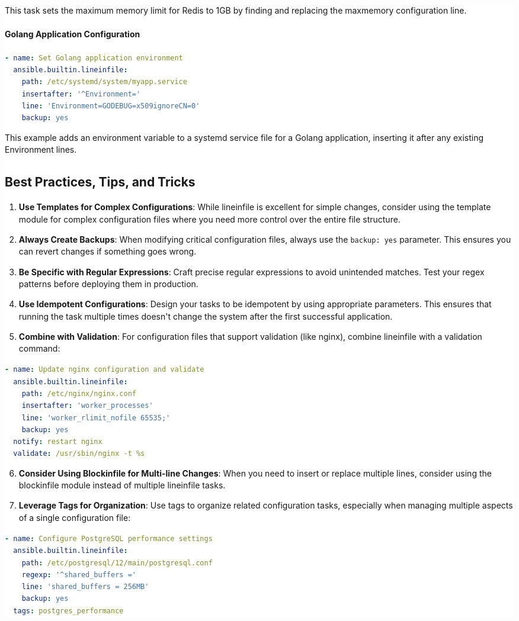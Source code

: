This task sets the maximum memory limit for Redis to 1GB by finding and replacing the maxmemory configuration line.

#### Golang Application Configuration

```yaml
- name: Set Golang application environment
  ansible.builtin.lineinfile:
    path: /etc/systemd/system/myapp.service
    insertafter: '^Environment='
    line: 'Environment=GODEBUG=x509ignoreCN=0'
    backup: yes
```

This example adds an environment variable to a systemd service file for a Golang application, inserting it after any existing Environment lines.

## Best Practices, Tips, and Tricks

1. **Use Templates for Complex Configurations**: While lineinfile is excellent for simple changes, consider using the template module for complex configuration files where you need more control over the entire file structure.

2. **Always Create Backups**: When modifying critical configuration files, always use the `backup: yes` parameter. This ensures you can revert changes if something goes wrong.

3. **Be Specific with Regular Expressions**: Craft precise regular expressions to avoid unintended matches. Test your regex patterns before deploying them in production.

4. **Use Idempotent Configurations**: Design your tasks to be idempotent by using appropriate parameters. This ensures that running the task multiple times doesn't change the system after the first successful application.

5. **Combine with Validation**: For configuration files that support validation (like nginx), combine lineinfile with a validation command:

```yaml
- name: Update nginx configuration and validate
  ansible.builtin.lineinfile:
    path: /etc/nginx/nginx.conf
    insertafter: 'worker_processes'
    line: 'worker_rlimit_nofile 65535;'
    backup: yes
  notify: restart nginx
  validate: /usr/sbin/nginx -t %s
```

6. **Consider Using Blockinfile for Multi-line Changes**: When you need to insert or replace multiple lines, consider using the blockinfile module instead of multiple lineinfile tasks.

7. **Leverage Tags for Organization**: Use tags to organize related configuration tasks, especially when managing multiple aspects of a single configuration file:

```yaml
- name: Configure PostgreSQL performance settings
  ansible.builtin.lineinfile:
    path: /etc/postgresql/12/main/postgresql.conf
    regexp: '^shared_buffers ='
    line: 'shared_buffers = 256MB'
    backup: yes
  tags: postgres_performance
```
